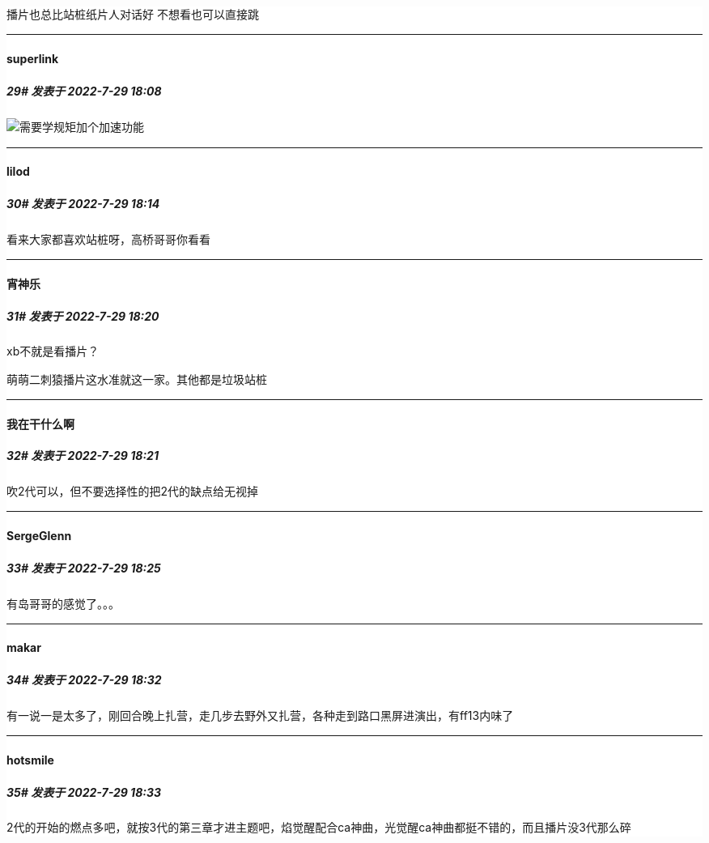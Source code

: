 播片也总比站桩纸片人对话好 不想看也可以直接跳

*****

####  superlink  
##### 29#       发表于 2022-7-29 18:08

<img src="https://static.saraba1st.com/image/smiley/face2017/067.png" referrerpolicy="no-referrer">需要学规矩加个加速功能

*****

####  lilod  
##### 30#       发表于 2022-7-29 18:14

看来大家都喜欢站桩呀，高桥哥哥你看看



*****

####  宵神乐  
##### 31#       发表于 2022-7-29 18:20

xb不就是看播片？

萌萌二刺猿播片这水准就这一家。其他都是垃圾站桩

*****

####  我在干什么啊  
##### 32#       发表于 2022-7-29 18:21

吹2代可以，但不要选择性的把2代的缺点给无视掉

*****

####  SergeGlenn  
##### 33#       发表于 2022-7-29 18:25

有岛哥哥的感觉了。。。

*****

####  makar  
##### 34#       发表于 2022-7-29 18:32

有一说一是太多了，刚回合晚上扎营，走几步去野外又扎营，各种走到路口黑屏进演出，有ff13内味了

*****

####  hotsmile  
##### 35#       发表于 2022-7-29 18:33

2代的开始的燃点多吧，就按3代的第三章才进主题吧，焰觉醒配合ca神曲，光觉醒ca神曲都挺不错的，而且播片没3代那么碎
